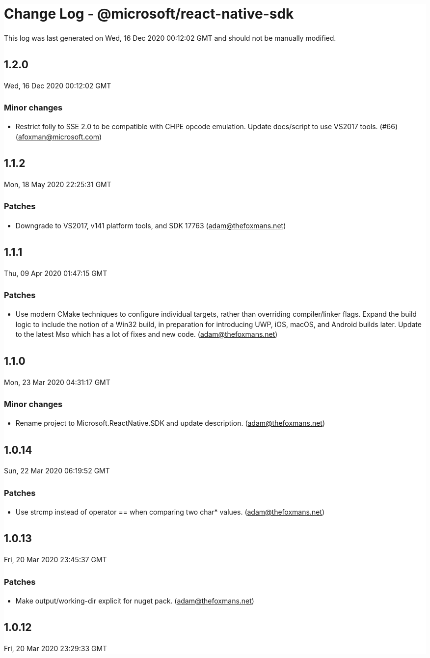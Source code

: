 # Change Log - @microsoft/react-native-sdk

This log was last generated on Wed, 16 Dec 2020 00:12:02 GMT and should not be manually modified.

## 1.2.0
Wed, 16 Dec 2020 00:12:02 GMT

### Minor changes

- Restrict folly to SSE 2.0 to be compatible with CHPE opcode emulation. Update docs/script to use VS2017 tools. (#66) (afoxman@microsoft.com)
## 1.1.2
Mon, 18 May 2020 22:25:31 GMT

### Patches

- Downgrade to VS2017, v141 platform tools, and SDK 17763 (adam@thefoxmans.net)
## 1.1.1
Thu, 09 Apr 2020 01:47:15 GMT

### Patches

- Use modern CMake techniques to configure individual targets, rather than overriding compiler/linker flags. Expand the build logic to include the notion of a Win32 build, in preparation for introducing UWP, iOS, macOS, and Android builds later. Update to the latest Mso which has a lot of fixes and new code. (adam@thefoxmans.net)
## 1.1.0
Mon, 23 Mar 2020 04:31:17 GMT

### Minor changes

- Rename project to Microsoft.ReactNative.SDK and update description. (adam@thefoxmans.net)
## 1.0.14
Sun, 22 Mar 2020 06:19:52 GMT

### Patches

- Use strcmp instead of operator == when comparing two char* values. (adam@thefoxmans.net)
## 1.0.13
Fri, 20 Mar 2020 23:45:37 GMT

### Patches

- Make output/working-dir explicit for nuget pack. (adam@thefoxmans.net)
## 1.0.12
Fri, 20 Mar 2020 23:29:33 GMT
